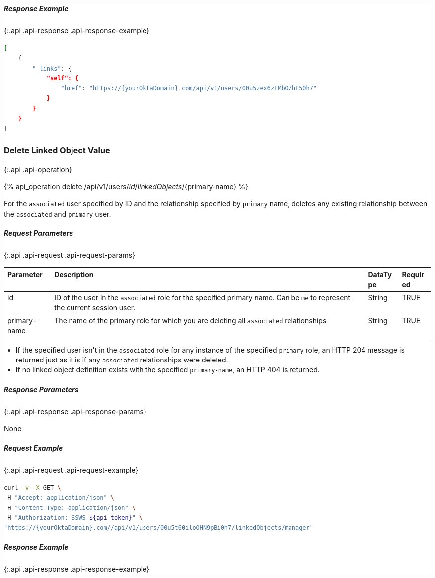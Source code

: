##### Response Example
{:.api .api-response .api-response-example}

~~~sh
[
    {
        "_links": {
            "self": {
                "href": "https://{yourOktaDomain}.com/api/v1/users/00u5zex6ztMbOZhF50h7"
            }
        }
    }
]
~~~

### Delete Linked Object Value
{:.api .api-operation}

{% api_operation delete  /api/v1/users/${id}/linkedObjects/${primary-name}
 %}

For the `associated` user specified by ID and the relationship specified by `primary` name, deletes any existing relationship between the `associated` and `primary` user.

##### Request Parameters
{:.api .api-request .api-request-params}

| Parameter   | Description    | DataType     | Required |
| :--------------- | :----------------- |:---------------- |:------------ |
| id | ID of the user in the `associated` role for the specified primary name. Can be `me` to represent the current session user. | String | TRUE   |
| primary-name | The name of the primary role for which you are deleting all `associated` relationships | String | TRUE |

* If the specified user isn't in the `associated` role for any instance of the specified `primary` role, an HTTP 204 message is returned just as it is if any `associated` relationships were deleted.
* If no linked object definition exists with the specified `primary-name`, an HTTP 404 is returned.

##### Response Parameters
{:.api .api-response .api-response-params}

None

##### Request Example
{:.api .api-request .api-request-example}

~~~sh
curl -v -X GET \
-H "Accept: application/json" \
-H "Content-Type: application/json" \
-H "Authorization: SSWS ${api_token}" \
"https://{yourOktaDomain}.com//api/v1/users/00u5t60iloOHN9pBi0h7/linkedObjects/manager"
~~~

##### Response Example
{:.api .api-response .api-response-example}
